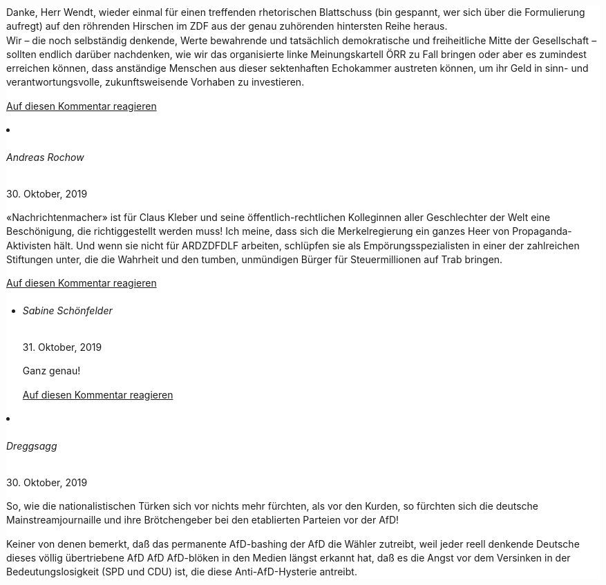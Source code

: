 
Danke, Herr Wendt, wieder einmal für einen treffenden rhetorischen Blattschuss (bin gespannt, wer sich über die Formulierung aufregt) auf den röhrenden Hirschen im ZDF aus der genau zuhörenden hintersten Reihe heraus.<br>
Wir &#8211; die noch selbständig denkende, Werte bewahrende und tatsächlich demokratische und freiheitliche Mitte der Gesellschaft &#8211; sollten endlich darüber nachdenken, wie wir das organisierte linke Meinungskartell ÖRR zu Fall bringen oder aber es zumindest erreichen können, dass anständige Menschen aus dieser sektenhaften Echokammer austreten können, um ihr Geld in sinn- und verantwortungsvolle, zukunftsweisende Vorhaben zu investieren.

<a rel="nofollow" class="comment-reply-link" href="#comment-19953" data-commentid="19953" data-postid="9945" data-belowelement="comment-19953" data-respondelement="respond" data-replyto="Antworte auf Albert Schultheis" aria-label="Antworte auf Albert Schultheis">Auf diesen Kommentar reagieren</a> 


</li>
<li class="comment even thread-even depth-1 clearfix" id="li-comment-19959">
<h6 class="author">Andreas Rochow</h6> <span class="date">30. Oktober, 2019</span>



«Nachrichtenmacher» ist für Claus Kleber und seine öffentlich-rechtlichen Kolleginnen aller Geschlechter der Welt eine Beschönigung, die richtiggestellt werden muss! Ich meine, dass sich die Merkelregierung ein ganzes Heer von Propaganda-Aktivisten hält. Und wenn sie nicht für ARDZDFDLF arbeiten, schlüpfen sie als Empörungsspezialisten in einer der zahlreichen Stiftungen unter, die die Wahrheit und den tumben, unmündigen Bürger für Steuermillionen auf Trab bringen.

<a rel="nofollow" class="comment-reply-link" href="#comment-19959" data-commentid="19959" data-postid="9945" data-belowelement="comment-19959" data-respondelement="respond" data-replyto="Antworte auf Andreas Rochow" aria-label="Antworte auf Andreas Rochow">Auf diesen Kommentar reagieren</a> 


<ul class="children">
<li class="comment odd alt depth-2 clearfix" id="li-comment-20045">
<h6 class="author">Sabine Schönfelder</h6> <span class="date">31. Oktober, 2019</span>



Ganz genau!

<a rel="nofollow" class="comment-reply-link" href="#comment-20045" data-commentid="20045" data-postid="9945" data-belowelement="comment-20045" data-respondelement="respond" data-replyto="Antworte auf Sabine Schönfelder" aria-label="Antworte auf Sabine Schönfelder">Auf diesen Kommentar reagieren</a> 


</li>
</ul>
</li>
<li class="comment even thread-odd thread-alt depth-1 clearfix" id="li-comment-19971">
<h6 class="author">Dreggsagg</h6> <span class="date">30. Oktober, 2019</span>



So, wie die nationalistischen Türken sich vor nichts mehr fürchten, als vor den Kurden, so fürchten sich die deutsche Mainstreamjournaille und ihre Brötchengeber bei den etablierten Parteien vor der AfD!

Keiner von denen bemerkt, daß das permanente AfD-bashing der AfD die Wähler zutreibt, weil jeder reell denkende Deutsche dieses völlig übertriebene AfD AfD AfD-blöken in den Medien längst erkannt hat, daß es die Angst vor dem Versinken in der Bedeutungslosigkeit (SPD und CDU) ist, die diese Anti-AfD-Hysterie antreibt.

